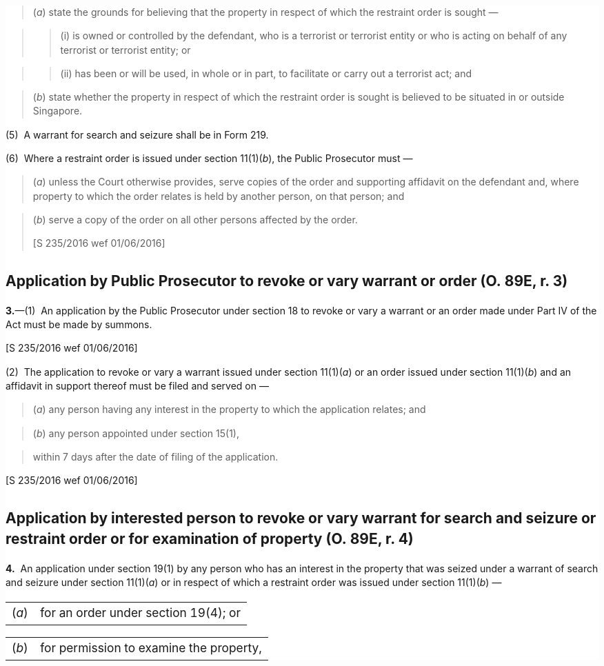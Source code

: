>(_a_) state the grounds for believing that the property in respect of which the restraint order is sought —

>>(i) is owned or controlled by the defendant, who is a terrorist or terrorist entity or who is acting on behalf of any terrorist or terrorist entity; or

>>(ii) has been or will be used, in whole or in part, to facilitate or carry out a terrorist act; and

>(_b_) state whether the property in respect of which the restraint order is sought is believed to be situated in or outside Singapore.



(5)  A warrant for search and seizure shall be in Form 219.



(6)  Where a restraint order is issued under section 11(1)(_b_), the Public Prosecutor must —

>(_a_) unless the Court otherwise provides, serve copies of the order and supporting affidavit on the defendant and, where property to which the order relates is held by another person, on that person; and

>(_b_) serve a copy of the order on all other persons affected by the order.  
><div class="amendNote">[S 235/2016 wef 01/06/2016]</div>

## Application by Public Prosecutor to revoke or vary warrant or order (O. 89E, r. 3)

**3.**—(1)  An application by the Public Prosecutor under section 18 to revoke or vary a warrant or an order made under Part IV of the Act must be made by summons.  
<div class="amendNote">[S 235/2016 wef 01/06/2016]</div>



(2)  The application to revoke or vary a warrant issued under section 11(1)(_a_) or an order issued under section 11(1)(_b_) and an affidavit in support thereof must be filed and served on —

>(_a_) any person having any interest in the property to which the application relates; and

>(_b_) any person appointed under section 15(1),

>within 7 days after the date of filing of the application.  
<div class="amendNote">[S 235/2016 wef 01/06/2016]</div>

## Application by interested person to revoke or vary warrant for search and seizure or restraint order or for examination of property (O. 89E, r. 4)

**4.**  An application under section 19(1) by any person who has an interest in the property that was seized under a warrant of search and seizure under section 11(1)(_a_) or in respect of which a restraint order was issued under section 11(1)(_b_) —

<table class="p1_1" style="font-size:13pt" width="100%"><tbody><tr><td class="p1No">(<em>a</em>)</td><td class="pTxt">for an order under section&nbsp;19(4); or</td></tr></tbody></table>

<table class="p1_1" style="font-size:13pt" width="100%"><tbody><tr><td class="p1No">(<em>b</em>)</td><td class="pTxt">for permission to examine the property,</td></tr></tbody></table>
